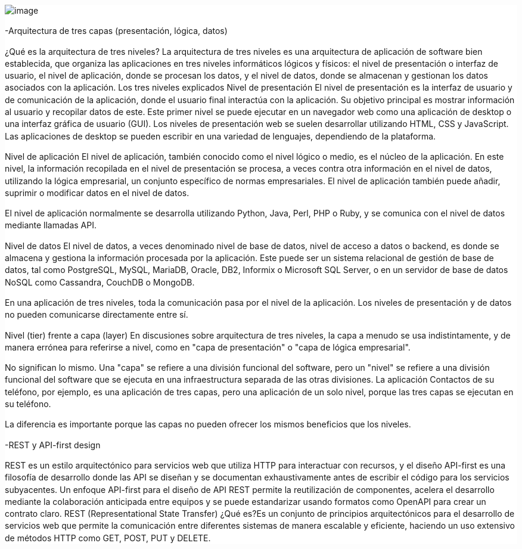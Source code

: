 <img width="324" height="156" alt="image" src="https://github.com/user-attachments/assets/b8967b45-f455-4cae-a901-ba6d74d93b1d" />

-Arquitectura de tres capas (presentación, lógica, datos)

¿Qué es la arquitectura de tres niveles?
La arquitectura de tres niveles es una arquitectura de aplicación de software bien establecida, que organiza las aplicaciones en tres niveles informáticos lógicos y físicos: el nivel de presentación o interfaz de usuario, el nivel de aplicación, donde se procesan los datos, y el nivel de datos, donde se almacenan y gestionan los datos asociados con la aplicación.
Los tres niveles explicados
Nivel de presentación
El nivel de presentación es la interfaz de usuario y de comunicación de la aplicación, donde el usuario final interactúa con la aplicación. Su objetivo principal es mostrar información al usuario y recopilar datos de este. Este primer nivel se puede ejecutar en un navegador web como una aplicación de desktop o una interfaz gráfica de usuario (GUI). Los niveles de presentación web se suelen desarrollar utilizando HTML, CSS y JavaScript. Las aplicaciones de desktop se pueden escribir en una variedad de lenguajes, dependiendo de la plataforma.

Nivel de aplicación
El nivel de aplicación, también conocido como el nivel lógico o medio, es el núcleo de la aplicación. En este nivel, la información recopilada en el nivel de presentación se procesa, a veces contra otra información en el nivel de datos, utilizando la lógica empresarial, un conjunto específico de normas empresariales. El nivel de aplicación también puede añadir, suprimir o modificar datos en el nivel de datos. 

El nivel de aplicación normalmente se desarrolla utilizando Python, Java, Perl, PHP o Ruby, y se comunica con el nivel de datos mediante llamadas  API. 

Nivel de datos
El nivel de datos, a veces denominado nivel de base de datos, nivel de acceso a datos o backend, es donde se almacena y gestiona la información procesada por la aplicación. Este puede ser un sistema relacional de gestión de base de datos, tal como PostgreSQL, MySQL, MariaDB, Oracle, DB2, Informix o Microsoft SQL Server, o en un servidor de base de datos NoSQL como Cassandra, CouchDB o MongoDB. 

En una aplicación de tres niveles, toda la comunicación pasa por el nivel de la aplicación. Los niveles de presentación y de datos no pueden comunicarse directamente entre sí.

Nivel (tier) frente a capa (layer)
En discusiones sobre arquitectura de tres niveles, la capa a menudo se usa indistintamente, y de manera errónea para referirse a nivel, como en "capa de presentación" o "capa de lógica empresarial". 

No significan lo mismo. Una "capa" se refiere a una división funcional del software, pero un "nivel" se refiere a una división funcional del software que se ejecuta en una infraestructura separada de las otras divisiones. La aplicación Contactos de su teléfono, por ejemplo, es una aplicación de tres capas, pero una aplicación de un solo nivel, porque las tres capas se ejecutan en su teléfono.

La diferencia es importante porque las capas no pueden ofrecer los mismos beneficios que los niveles.



-REST y API-first design

REST es un estilo arquitectónico para servicios web que utiliza HTTP para interactuar con recursos, y el diseño API-first es una filosofía de desarrollo donde las API se diseñan y se documentan exhaustivamente antes de escribir el código para los servicios subyacentes. Un enfoque API-first para el diseño de API REST permite la reutilización de componentes, acelera el desarrollo mediante la colaboración anticipada entre equipos y se puede estandarizar usando formatos como OpenAPI para crear un contrato claro. 
REST (Representational State Transfer)
¿Qué es?Es un conjunto de principios arquitectónicos para el desarrollo de servicios web que permite la comunicación entre diferentes sistemas de manera escalable y eficiente, haciendo un uso extensivo de métodos HTTP como GET, POST, PUT y DELETE. 
